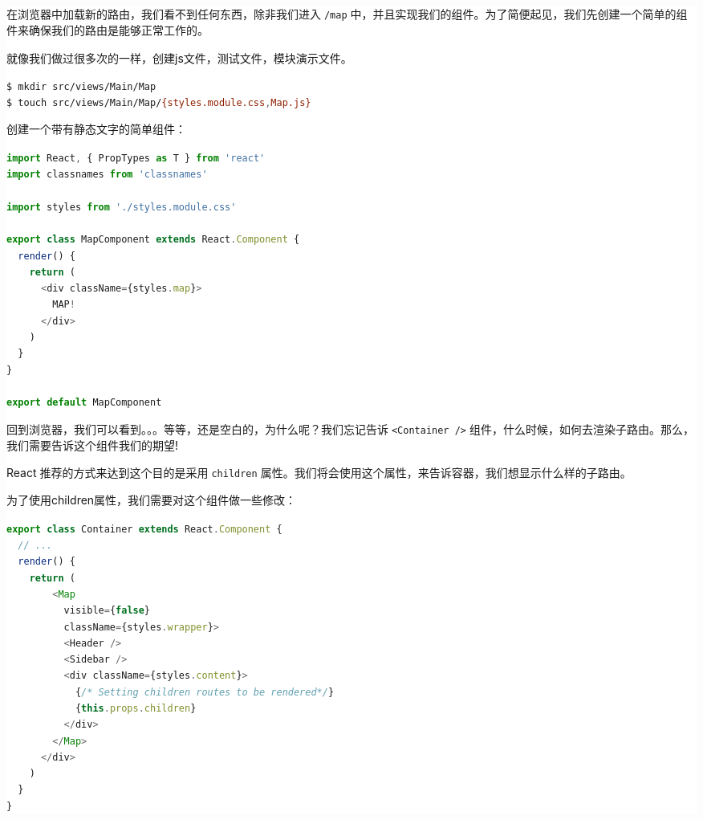 在浏览器中加载新的路由，我们看不到任何东西，除非我们进入 `/map`
中，并且实现我们的组件。为了简便起见，我们先创建一个简单的组件来确保我们的路由是能够正常工作的。

就像我们做过很多次的一样，创建js文件，测试文件，模块演示文件。

```bash
$ mkdir src/views/Main/Map
$ touch src/views/Main/Map/{styles.module.css,Map.js}
```

创建一个带有静态文字的简单组件：

```javascript
import React, { PropTypes as T } from 'react'
import classnames from 'classnames'

import styles from './styles.module.css'

export class MapComponent extends React.Component {
  render() {
    return (
      <div className={styles.map}>
        MAP!
      </div>
    )
  }
}

export default MapComponent
```

回到浏览器，我们可以看到。。。等等，还是空白的，为什么呢？我们忘记告诉 `<Container />` 组件，什么时候，如何去渲染子路由。那么，我们需要告诉这个组件我们的期望!

React 推荐的方式来达到这个目的是采用 `children` 属性。我们将会使用这个属性，来告诉容器，我们想显示什么样的子路由。

为了使用children属性，我们需要对这个组件做一些修改：

```javascript
export class Container extends React.Component {
  // ...
  render() {
    return (
        <Map
          visible={false}
          className={styles.wrapper}>
          <Header />
          <Sidebar />
          <div className={styles.content}>
            {/* Setting children routes to be rendered*/}
            {this.props.children}
          </div>
        </Map>
      </div>
    )
  }
}
```
